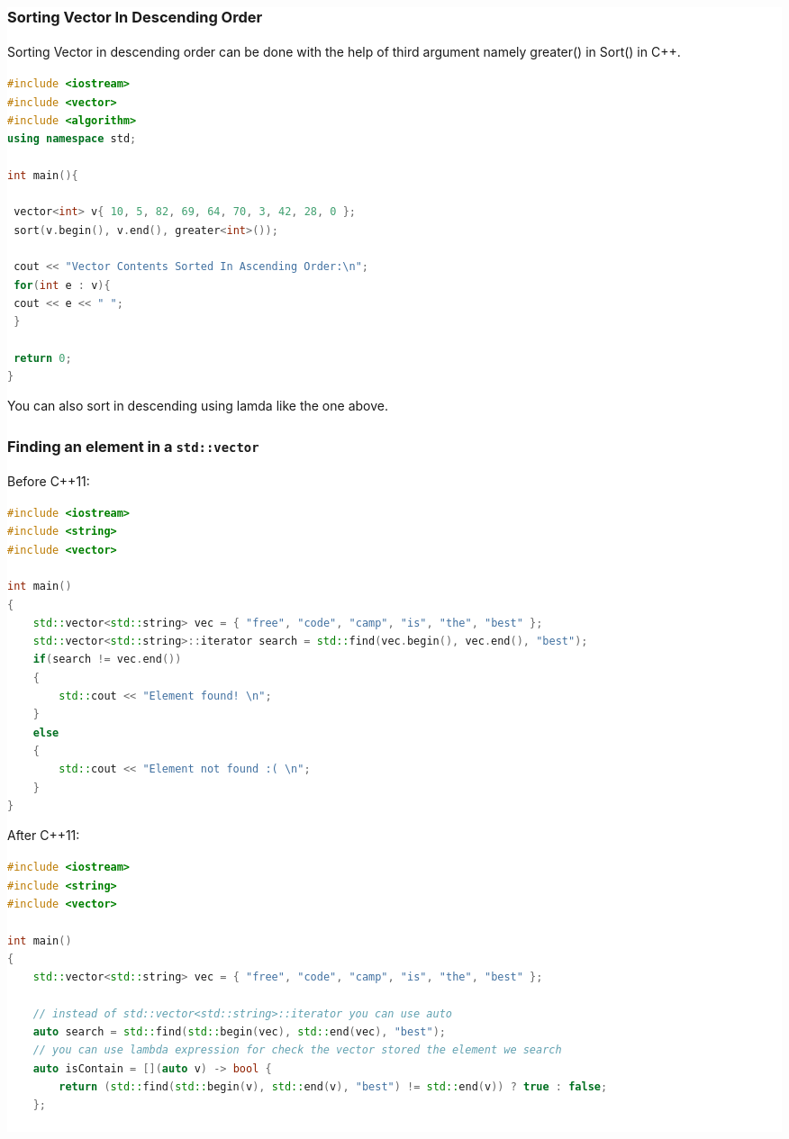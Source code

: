### Sorting Vector In Descending Order
Sorting Vector in descending order can be done with the help of third argument namely greater<int>() in Sort() in C++.
``` cpp
#include <iostream>
#include <vector>
#include <algorithm>
using namespace std;

int main(){
 
 vector<int> v{ 10, 5, 82, 69, 64, 70, 3, 42, 28, 0 };
 sort(v.begin(), v.end(), greater<int>());
 
 cout << "Vector Contents Sorted In Ascending Order:\n";
 for(int e : v){
 cout << e << " ";
 }
 
 return 0;
}
```

You can also sort in descending using lamda like the one above.

### Finding an element in a ```std::vector```
Before C++11:
```c++
#include <iostream>
#include <string>
#include <vector>

int main()
{
    std::vector<std::string> vec = { "free", "code", "camp", "is", "the", "best" };
    std::vector<std::string>::iterator search = std::find(vec.begin(), vec.end(), "best");
    if(search != vec.end())
    {
        std::cout << "Element found! \n";
    }
    else
    {
        std::cout << "Element not found :( \n";
    }
}
```

After C++11:
```c++
#include <iostream>
#include <string>
#include <vector>

int main()
{
    std::vector<std::string> vec = { "free", "code", "camp", "is", "the", "best" };
	
    // instead of std::vector<std::string>::iterator you can use auto
    auto search = std::find(std::begin(vec), std::end(vec), "best");
    // you can use lambda expression for check the vector stored the element we search
    auto isContain = [](auto v) -> bool {
        return (std::find(std::begin(v), std::end(v), "best") != std::end(v)) ? true : false;
    };
    
```